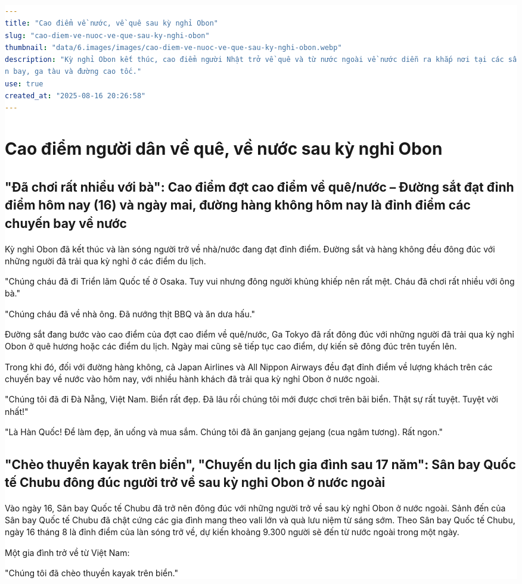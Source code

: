 ```yaml
---
title: "Cao điểm về nước, về quê sau kỳ nghỉ Obon"
slug: "cao-diem-ve-nuoc-ve-que-sau-ky-nghi-obon"
thumbnail: "data/6.images/images/cao-diem-ve-nuoc-ve-que-sau-ky-nghi-obon.webp"
description: "Kỳ nghỉ Obon kết thúc, cao điểm người Nhật trở về quê và từ nước ngoài về nước diễn ra khắp nơi tại các sân bay, ga tàu và đường cao tốc."
use: true
created_at: "2025-08-16 20:26:58"
---
```


# Cao điểm người dân về quê, về nước sau kỳ nghỉ Obon

## "Đã chơi rất nhiều với bà": Cao điểm đợt cao điểm về quê/nước – Đường sắt đạt đỉnh điểm hôm nay (16) và ngày mai, đường hàng không hôm nay là đỉnh điểm các chuyến bay về nước

Kỳ nghỉ Obon đã kết thúc và làn sóng người trở về nhà/nước đang đạt đỉnh điểm. Đường sắt và hàng không đều đông đúc với những người đã trải qua kỳ nghỉ ở các điểm du lịch.

"Chúng cháu đã đi Triển lãm Quốc tế ở Osaka. Tuy vui nhưng đông người khủng khiếp nên rất mệt. Cháu đã chơi rất nhiều với ông bà."

"Chúng cháu đã về nhà ông. Đã nướng thịt BBQ và ăn dưa hấu."

Đường sắt đang bước vào cao điểm của đợt cao điểm về quê/nước, Ga Tokyo đã rất đông đúc với những người đã trải qua kỳ nghỉ Obon ở quê hương hoặc các điểm du lịch. Ngày mai cũng sẽ tiếp tục cao điểm, dự kiến sẽ đông đúc trên tuyến lên.

Trong khi đó, đối với đường hàng không, cả Japan Airlines và All Nippon Airways đều đạt đỉnh điểm về lượng khách trên các chuyến bay về nước vào hôm nay, với nhiều hành khách đã trải qua kỳ nghỉ Obon ở nước ngoài.

"Chúng tôi đã đi Đà Nẵng, Việt Nam. Biển rất đẹp. Đã lâu rồi chúng tôi mới được chơi trên bãi biển. Thật sự rất tuyệt. Tuyệt vời nhất!"

"Là Hàn Quốc! Để làm đẹp, ăn uống và mua sắm. Chúng tôi đã ăn ganjang gejang (cua ngâm tương). Rất ngon."

## "Chèo thuyền kayak trên biển", "Chuyến du lịch gia đình sau 17 năm": Sân bay Quốc tế Chubu đông đúc người trở về sau kỳ nghỉ Obon ở nước ngoài

Vào ngày 16, Sân bay Quốc tế Chubu đã trở nên đông đúc với những người trở về sau kỳ nghỉ Obon ở nước ngoài. Sảnh đến của Sân bay Quốc tế Chubu đã chật cứng các gia đình mang theo vali lớn và quà lưu niệm từ sáng sớm. Theo Sân bay Quốc tế Chubu, ngày 16 tháng 8 là đỉnh điểm của làn sóng trở về, dự kiến khoảng 9.300 người sẽ đến từ nước ngoài trong một ngày.

Một gia đình trở về từ Việt Nam:

"Chúng tôi đã chèo thuyền kayak trên biển."
